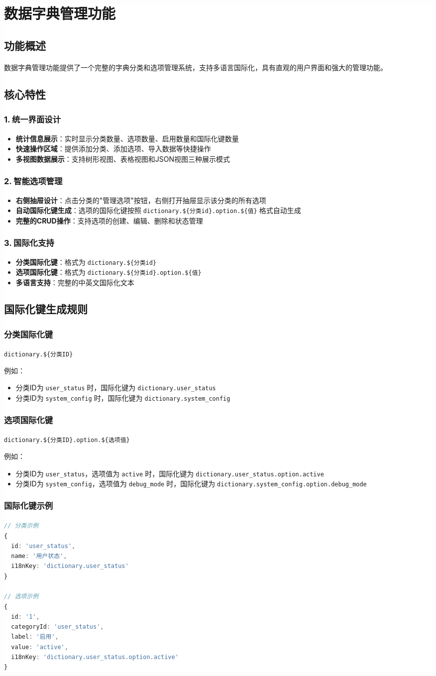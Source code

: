 # 数据字典管理功能

## 功能概述

数据字典管理功能提供了一个完整的字典分类和选项管理系统，支持多语言国际化，具有直观的用户界面和强大的管理功能。

## 核心特性

### 1. 统一界面设计
- **统计信息展示**：实时显示分类数量、选项数量、启用数量和国际化键数量
- **快速操作区域**：提供添加分类、添加选项、导入数据等快捷操作
- **多视图数据展示**：支持树形视图、表格视图和JSON视图三种展示模式

### 2. 智能选项管理
- **右侧抽屉设计**：点击分类的"管理选项"按钮，右侧打开抽屉显示该分类的所有选项
- **自动国际化键生成**：选项的国际化键按照 `dictionary.${分类id}.option.${值}` 格式自动生成
- **完整的CRUD操作**：支持选项的创建、编辑、删除和状态管理

### 3. 国际化支持
- **分类国际化键**：格式为 `dictionary.${分类id}`
- **选项国际化键**：格式为 `dictionary.${分类id}.option.${值}`
- **多语言支持**：完整的中英文国际化文本

## 国际化键生成规则

### 分类国际化键
```
dictionary.${分类ID}
```
例如：
- 分类ID为 `user_status` 时，国际化键为 `dictionary.user_status`
- 分类ID为 `system_config` 时，国际化键为 `dictionary.system_config`

### 选项国际化键
```
dictionary.${分类ID}.option.${选项值}
```
例如：
- 分类ID为 `user_status`，选项值为 `active` 时，国际化键为 `dictionary.user_status.option.active`
- 分类ID为 `system_config`，选项值为 `debug_mode` 时，国际化键为 `dictionary.system_config.option.debug_mode`

### 国际化键示例
```typescript
// 分类示例
{
  id: 'user_status',
  name: '用户状态',
  i18nKey: 'dictionary.user_status'
}

// 选项示例
{
  id: '1',
  categoryId: 'user_status',
  label: '启用',
  value: 'active',
  i18nKey: 'dictionary.user_status.option.active'
}
```
